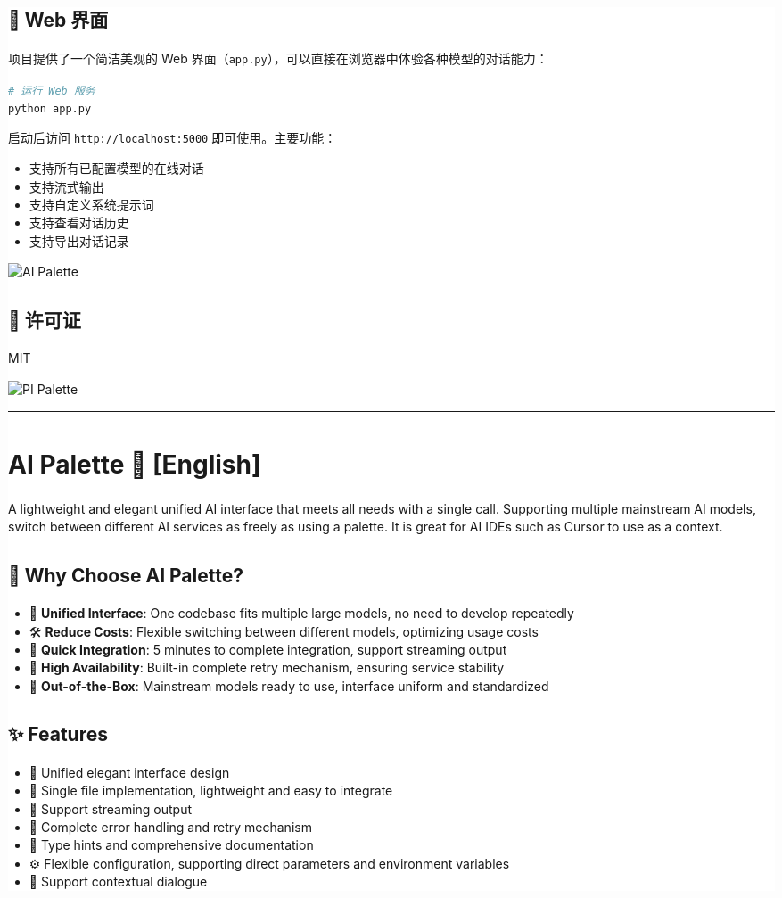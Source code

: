 ## 📄 Web 界面

项目提供了一个简洁美观的 Web 界面（`app.py`），可以直接在浏览器中体验各种模型的对话能力：

```bash
# 运行 Web 服务
python app.py
```

启动后访问 `http://localhost:5000` 即可使用。主要功能：
- 支持所有已配置模型的在线对话
- 支持流式输出
- 支持自定义系统提示词
- 支持查看对话历史
- 支持导出对话记录


<img src="static/image/web_demo.png" width="600" alt="AI Palette">

## 📄 许可证

MIT 


<img src="static/image/connect.jpg" width="400" alt="PI Palette">

---

# AI Palette 🎨 [English]

A lightweight and elegant unified AI interface that meets all needs with a single call.
Supporting multiple mainstream AI models, switch between different AI services as freely as using a palette.
It is great for AI IDEs such as Cursor to use as a context.

## 🌟 Why Choose AI Palette?

- 🔄 **Unified Interface**: One codebase fits multiple large models, no need to develop repeatedly
- 🛠 **Reduce Costs**: Flexible switching between different models, optimizing usage costs
- 🚀 **Quick Integration**: 5 minutes to complete integration, support streaming output
- 🔌 **High Availability**: Built-in complete retry mechanism, ensuring service stability
- 🎯 **Out-of-the-Box**: Mainstream models ready to use, interface uniform and standardized

## ✨ Features

- 🎨 Unified elegant interface design
- 💎 Single file implementation, lightweight and easy to integrate
- 🌊 Support streaming output
- 🔄 Complete error handling and retry mechanism
- 📝 Type hints and comprehensive documentation
- ⚙️ Flexible configuration, supporting direct parameters and environment variables
- 💬 Support contextual dialogue
